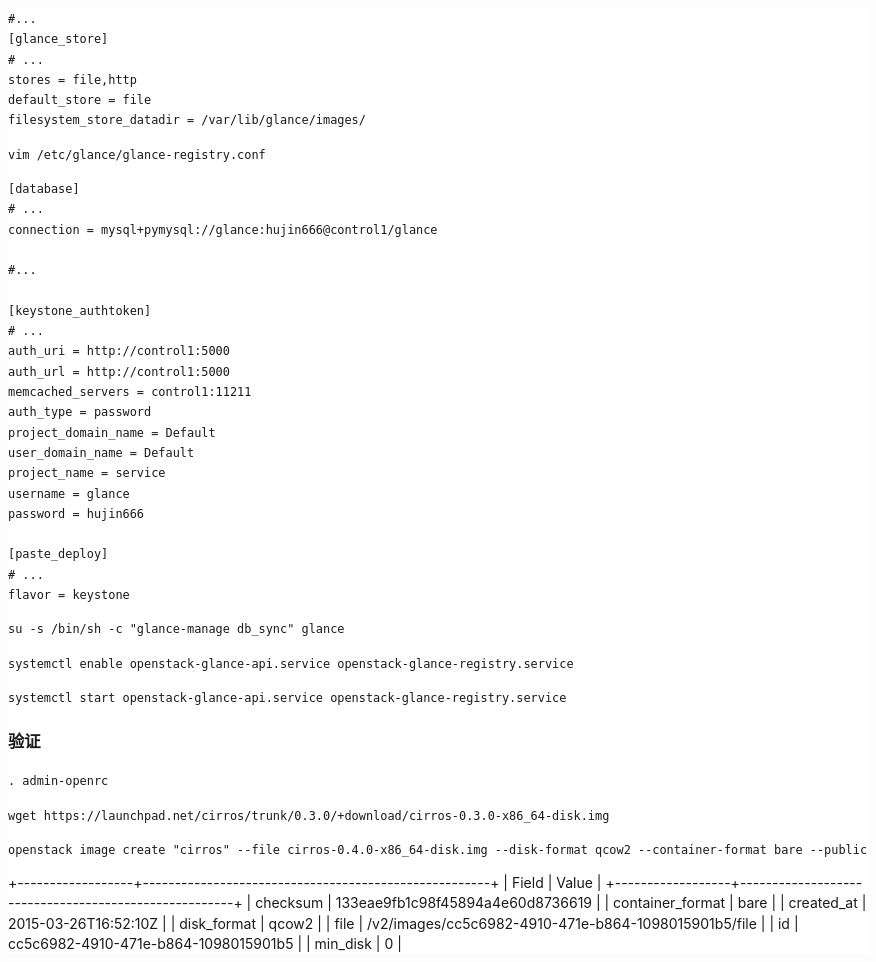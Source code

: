     #...
    [glance_store]
    # ...
    stores = file,http
    default_store = file
    filesystem_store_datadir = /var/lib/glance/images/

`vim /etc/glance/glance-registry.conf`

    [database]
    # ...
    connection = mysql+pymysql://glance:hujin666@control1/glance

    #...

    [keystone_authtoken]
    # ...
    auth_uri = http://control1:5000
    auth_url = http://control1:5000
    memcached_servers = control1:11211
    auth_type = password
    project_domain_name = Default
    user_domain_name = Default
    project_name = service
    username = glance
    password = hujin666

    [paste_deploy]
    # ...
    flavor = keystone

`su -s /bin/sh -c "glance-manage db_sync" glance`


`systemctl enable openstack-glance-api.service openstack-glance-registry.service`

`systemctl start openstack-glance-api.service openstack-glance-registry.service`

### 验证

`. admin-openrc`

`wget https://launchpad.net/cirros/trunk/0.3.0/+download/cirros-0.3.0-x86_64-disk.img`

`openstack image create "cirros" --file cirros-0.4.0-x86_64-disk.img --disk-format qcow2 --container-format bare --public`


+------------------+------------------------------------------------------+
| Field            | Value                                                |
+------------------+------------------------------------------------------+
| checksum         | 133eae9fb1c98f45894a4e60d8736619                     |
| container_format | bare                                                 |
| created_at       | 2015-03-26T16:52:10Z                                 |
| disk_format      | qcow2                                                |
| file             | /v2/images/cc5c6982-4910-471e-b864-1098015901b5/file |
| id               | cc5c6982-4910-471e-b864-1098015901b5                 |
| min_disk         | 0                                                    |